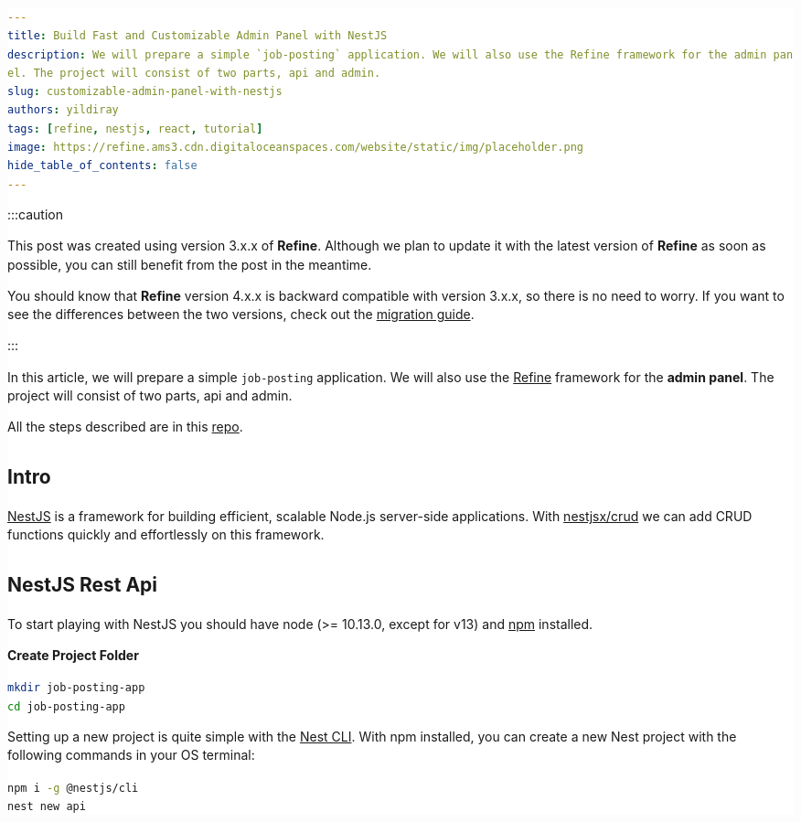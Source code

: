 ```yaml
---
title: Build Fast and Customizable Admin Panel with NestJS
description: We will prepare a simple `job-posting` application. We will also use the Refine framework for the admin panel. The project will consist of two parts, api and admin.
slug: customizable-admin-panel-with-nestjs
authors: yildiray
tags: [refine, nestjs, react, tutorial]
image: https://refine.ams3.cdn.digitaloceanspaces.com/website/static/img/placeholder.png
hide_table_of_contents: false
---
```


:::caution

This post was created using version 3.x.x of **Refine**. Although we plan to update it with the latest version of **Refine** as soon as possible, you can still benefit from the post in the meantime.

You should know that **Refine** version 4.x.x is backward compatible with version 3.x.x, so there is no need to worry. If you want to see the differences between the two versions, check out the [migration guide](https://refine.dev/docs/migration-guide/).

:::

In this article, we will prepare a simple `job-posting` application. We will also use the [Refine](https://github.com/refinedev/refine) framework for the **admin panel**. The project will consist of two parts, api and admin.



All the steps described are in this [repo](https://github.com/refinedev/refine/tree/main/examples/blog-job-posting).

## Intro

[NestJS](https://github.com/nestjs/nest) is a framework for building efficient, scalable Node.js server-side applications. With [nestjsx/crud](https://github.com/nestjsx/crud) we can add CRUD functions quickly and effortlessly on this framework.

## NestJS Rest Api

To start playing with NestJS you should have node (>= 10.13.0, except for v13) and [npm](https://nodejs.org) installed.

**Create Project Folder**

```bash
mkdir job-posting-app
cd job-posting-app
```

Setting up a new project is quite simple with the [Nest CLI](https://docs.nestjs.com/cli/overview). With npm installed, you can create a new Nest project with the following commands in your OS terminal:

```bash
npm i -g @nestjs/cli
nest new api
```
